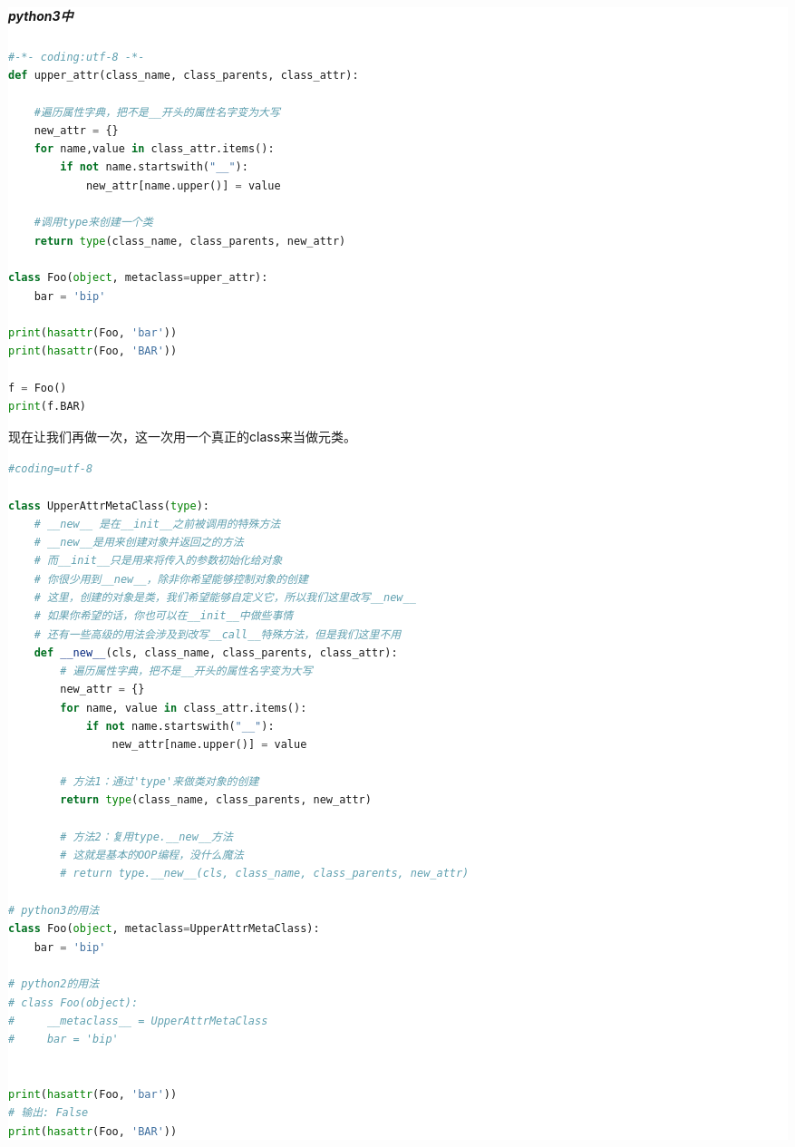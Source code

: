 ##### python3中

```python
#-*- coding:utf-8 -*-
def upper_attr(class_name, class_parents, class_attr):

    #遍历属性字典，把不是__开头的属性名字变为大写
    new_attr = {}
    for name,value in class_attr.items():
        if not name.startswith("__"):
            new_attr[name.upper()] = value

    #调用type来创建一个类
    return type(class_name, class_parents, new_attr)

class Foo(object, metaclass=upper_attr):
    bar = 'bip'

print(hasattr(Foo, 'bar'))
print(hasattr(Foo, 'BAR'))

f = Foo()
print(f.BAR)
```

现在让我们再做一次，这一次用一个真正的class来当做元类。

```python
#coding=utf-8

class UpperAttrMetaClass(type):
    # __new__ 是在__init__之前被调用的特殊方法
    # __new__是用来创建对象并返回之的方法
    # 而__init__只是用来将传入的参数初始化给对象
    # 你很少用到__new__，除非你希望能够控制对象的创建
    # 这里，创建的对象是类，我们希望能够自定义它，所以我们这里改写__new__
    # 如果你希望的话，你也可以在__init__中做些事情
    # 还有一些高级的用法会涉及到改写__call__特殊方法，但是我们这里不用
    def __new__(cls, class_name, class_parents, class_attr):
        # 遍历属性字典，把不是__开头的属性名字变为大写
        new_attr = {}
        for name, value in class_attr.items():
            if not name.startswith("__"):
                new_attr[name.upper()] = value

        # 方法1：通过'type'来做类对象的创建
        return type(class_name, class_parents, new_attr)

        # 方法2：复用type.__new__方法
        # 这就是基本的OOP编程，没什么魔法
        # return type.__new__(cls, class_name, class_parents, new_attr)

# python3的用法
class Foo(object, metaclass=UpperAttrMetaClass):
    bar = 'bip'

# python2的用法
# class Foo(object):
#     __metaclass__ = UpperAttrMetaClass
#     bar = 'bip'


print(hasattr(Foo, 'bar'))
# 输出: False
print(hasattr(Foo, 'BAR'))
```